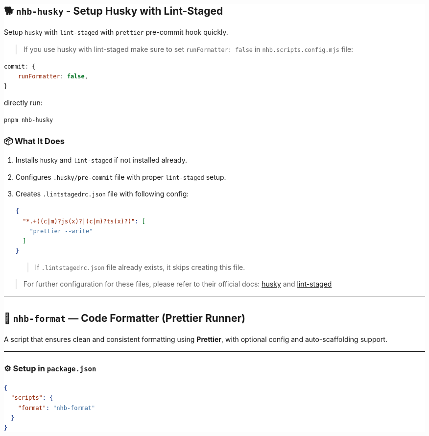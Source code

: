 ## 🐕 `nhb-husky` - Setup Husky with Lint-Staged

Setup `husky` with `lint-staged` with `prettier` pre-commit hook quickly.

> If you use husky with lint-staged make sure to set `runFormatter: false` in `nhb.scripts.config.mjs` file:

```js
commit: {
    runFormatter: false,
}
```

directly run:

```bash
pnpm nhb-husky
```

### 📦 What It Does

1. Installs `husky` and `lint-staged` if not installed already.
2. Configures `.husky/pre-commit` file with proper `lint-staged` setup.
3. Creates `.lintstagedrc.json` file with following config:

    ```json
    {
      "*.+((c|m)?js(x)?|(c|m)?ts(x)?)": [
        "prettier --write"
      ]
    }
    ```

    > If `.lintstagedrc.json` file already exists, it skips creating this file.

> For further configuration for these files, please refer to their official docs: [husky](https://typicode.github.io/husky/) and [lint-staged](https://www.npmjs.com/package/lint-staged)

---

## 🎨 `nhb-format` — Code Formatter (Prettier Runner)

A script that ensures clean and consistent formatting using **Prettier**, with optional config and auto-scaffolding support.

---

### ⚙️ Setup in `package.json`

```json
{
  "scripts": {
    "format": "nhb-format"
  }
}
```
